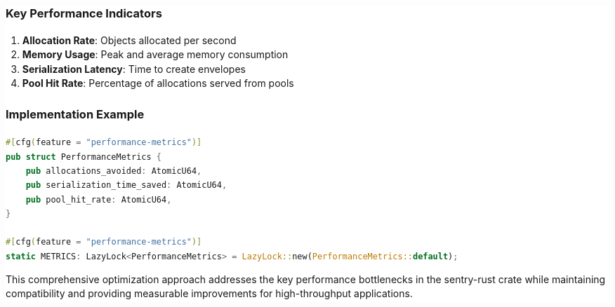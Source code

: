 ### Key Performance Indicators

1. **Allocation Rate**: Objects allocated per second
2. **Memory Usage**: Peak and average memory consumption
3. **Serialization Latency**: Time to create envelopes
4. **Pool Hit Rate**: Percentage of allocations served from pools

### Implementation Example

```rust
#[cfg(feature = "performance-metrics")]
pub struct PerformanceMetrics {
    pub allocations_avoided: AtomicU64,
    pub serialization_time_saved: AtomicU64,
    pub pool_hit_rate: AtomicU64,
}

#[cfg(feature = "performance-metrics")]
static METRICS: LazyLock<PerformanceMetrics> = LazyLock::new(PerformanceMetrics::default);
```

This comprehensive optimization approach addresses the key performance bottlenecks in the sentry-rust crate while maintaining compatibility and providing measurable improvements for high-throughput applications.